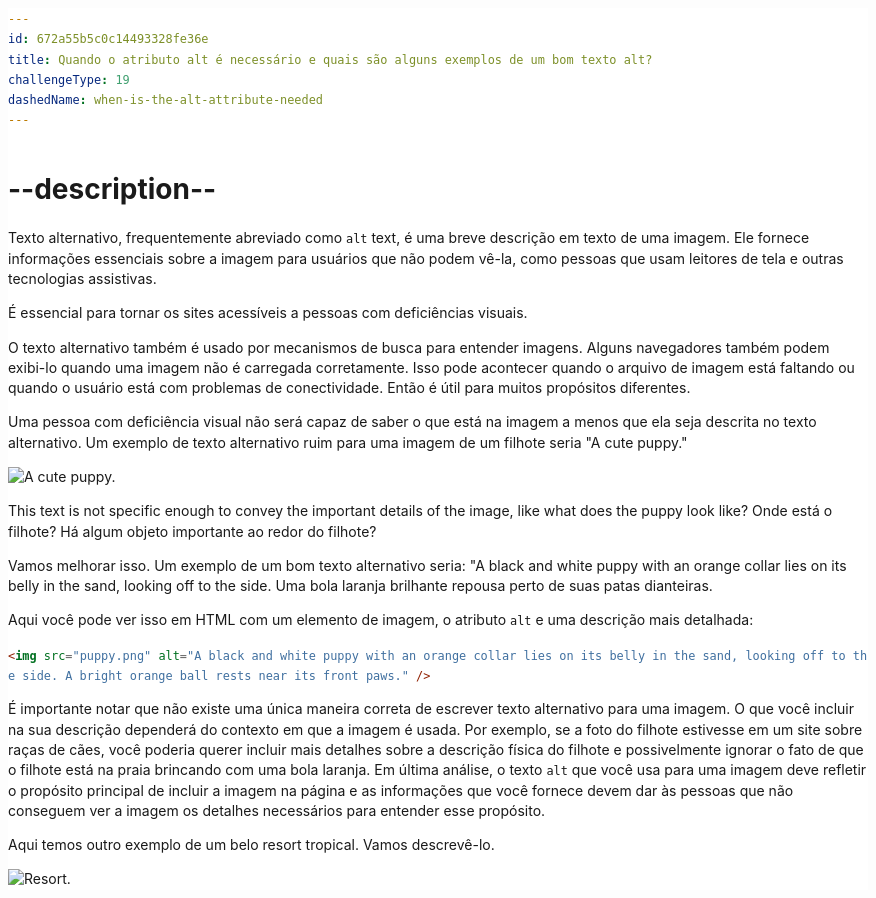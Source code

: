 ```yaml
---
id: 672a55b5c0c14493328fe36e
title: Quando o atributo alt é necessário e quais são alguns exemplos de um bom texto alt?
challengeType: 19
dashedName: when-is-the-alt-attribute-needed
---
```


# --description--

Texto alternativo, frequentemente abreviado como `alt` text, é uma breve descrição em texto de uma imagem. Ele fornece informações essenciais sobre a imagem para usuários que não podem vê-la, como pessoas que usam leitores de tela e outras tecnologias assistivas.

É essencial para tornar os sites acessíveis a pessoas com deficiências visuais.

O texto alternativo também é usado por mecanismos de busca para entender imagens. Alguns navegadores também podem exibi-lo quando uma imagem não é carregada corretamente. Isso pode acontecer quando o arquivo de imagem está faltando ou quando o usuário está com problemas de conectividade. Então é útil para muitos propósitos diferentes.

Uma pessoa com deficiência visual não será capaz de saber o que está na imagem a menos que ela seja descrita no texto alternativo. Um exemplo de texto alternativo ruim para uma imagem de um filhote seria "A cute puppy."

<img src="https://cdn.freecodecamp.org/curriculum/lecture-transcripts/puppy.png" alt="A cute puppy." />

This text is not specific enough to convey the important details of the image, like what does the puppy look like? Onde está o filhote? Há algum objeto importante ao redor do filhote?

Vamos melhorar isso. Um exemplo de um bom texto alternativo seria: "A black and white puppy with an orange collar lies on its belly in the sand, looking off to the side. Uma bola laranja brilhante repousa perto de suas patas dianteiras.

Aqui você pode ver isso em HTML com um elemento de imagem, o atributo `alt` e uma descrição mais detalhada:

```html
<img src="puppy.png" alt="A black and white puppy with an orange collar lies on its belly in the sand, looking off to the side. A bright orange ball rests near its front paws." />
```

É importante notar que não existe uma única maneira correta de escrever texto alternativo para uma imagem. O que você incluir na sua descrição dependerá do contexto em que a imagem é usada. Por exemplo, se a foto do filhote estivesse em um site sobre raças de cães, você poderia querer incluir mais detalhes sobre a descrição física do filhote e possivelmente ignorar o fato de que o filhote está na praia brincando com uma bola laranja. Em última análise, o texto `alt` que você usa para uma imagem deve refletir o propósito principal de incluir a imagem na página e as informações que você fornece devem dar às pessoas que não conseguem ver a imagem os detalhes necessários para entender esse propósito.

Aqui temos outro exemplo de um belo resort tropical. Vamos descrevê-lo.

<img src="https://cdn.freecodecamp.org/curriculum/lecture-transcripts/resort.jpg" alt="Resort.">
